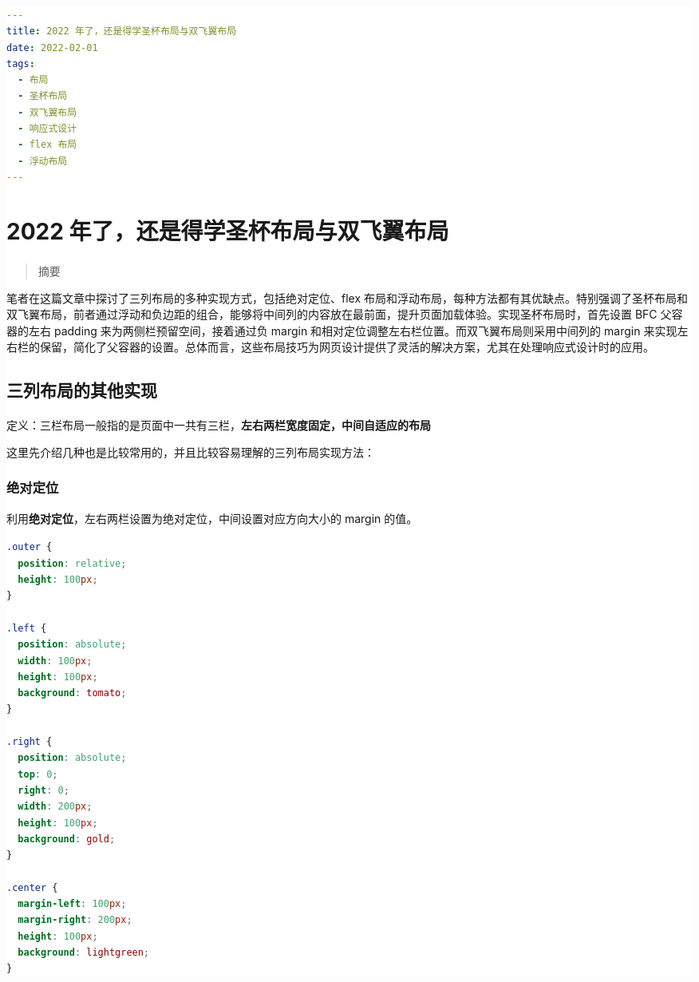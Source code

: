 ```yaml
---
title: 2022 年了，还是得学圣杯布局与双飞翼布局
date: 2022-02-01
tags: 
  - 布局
  - 圣杯布局
  - 双飞翼布局
  - 响应式设计
  - flex 布局
  - 浮动布局
---
```


# 2022 年了，还是得学圣杯布局与双飞翼布局

> 摘要



笔者在这篇文章中探讨了三列布局的多种实现方式，包括绝对定位、flex 布局和浮动布局，每种方法都有其优缺点。特别强调了圣杯布局和双飞翼布局，前者通过浮动和负边距的组合，能够将中间列的内容放在最前面，提升页面加载体验。实现圣杯布局时，首先设置 BFC 父容器的左右 padding 来为两侧栏预留空间，接着通过负 margin 和相对定位调整左右栏位置。而双飞翼布局则采用中间列的 margin 来实现左右栏的保留，简化了父容器的设置。总体而言，这些布局技巧为网页设计提供了灵活的解决方案，尤其在处理响应式设计时的应用。



## 三列布局的其他实现

定义：三栏布局一般指的是页面中一共有三栏，**左右两栏宽度固定，中间自适应的布局**

这里先介绍几种也是比较常用的，并且比较容易理解的三列布局实现方法：

### 绝对定位

利用**绝对定位**，左右两栏设置为绝对定位，中间设置对应方向大小的 margin 的值。

```css
.outer {
  position: relative;
  height: 100px;
}

.left {
  position: absolute;
  width: 100px;
  height: 100px;
  background: tomato;
}

.right {
  position: absolute;
  top: 0;
  right: 0;
  width: 200px;
  height: 100px;
  background: gold;
}

.center {
  margin-left: 100px;
  margin-right: 200px;
  height: 100px;
  background: lightgreen;
}
```
